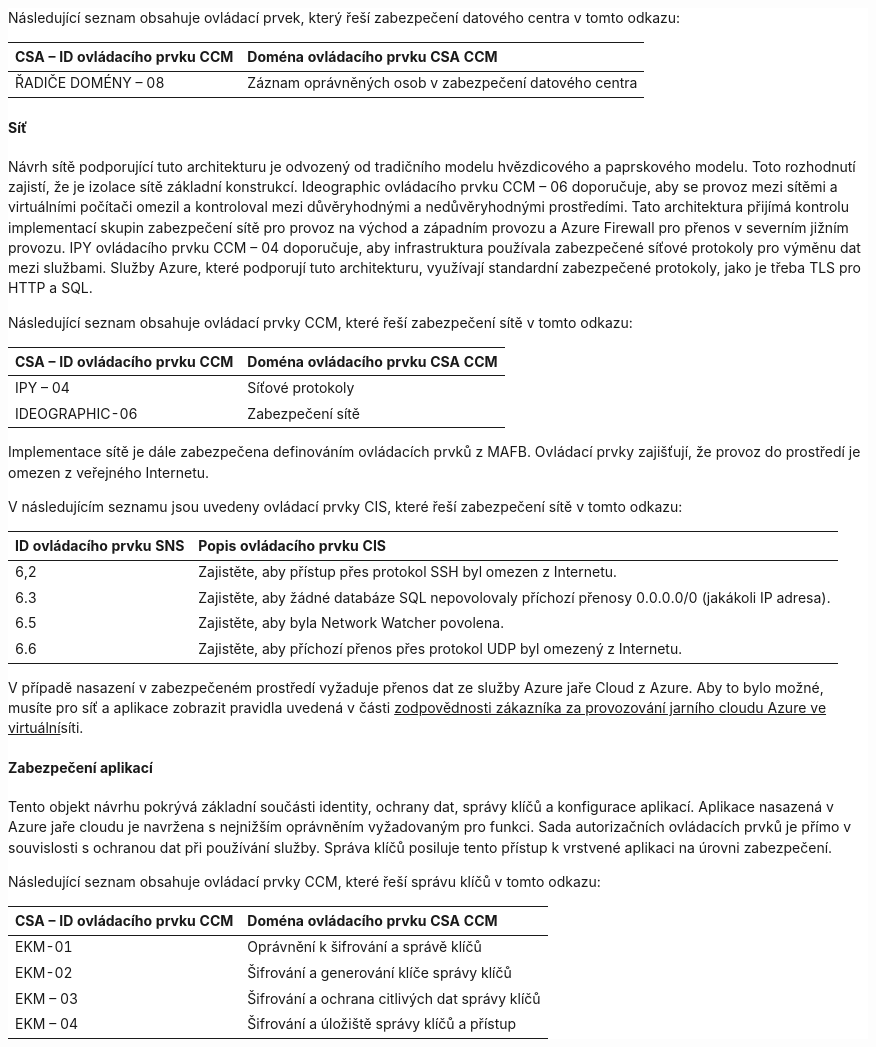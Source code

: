 Následující seznam obsahuje ovládací prvek, který řeší zabezpečení datového centra v tomto odkazu:

| CSA – ID ovládacího prvku CCM | Doména ovládacího prvku CSA CCM |
| :----------------- | :----------------------|
| ŘADIČE DOMÉNY – 08 | Záznam oprávněných osob v zabezpečení datového centra |

#### <a name="network"></a>Síť

Návrh sítě podporující tuto architekturu je odvozený od tradičního modelu hvězdicového a paprskového modelu. Toto rozhodnutí zajistí, že je izolace sítě základní konstrukcí. Ideographic ovládacího prvku CCM – 06 doporučuje, aby se provoz mezi sítěmi a virtuálními počítači omezil a kontroloval mezi důvěryhodnými a nedůvěryhodnými prostředími. Tato architektura přijímá kontrolu implementací skupin zabezpečení sítě pro provoz na východ a západním provozu a Azure Firewall pro přenos v severním jižním provozu. IPY ovládacího prvku CCM – 04 doporučuje, aby infrastruktura používala zabezpečené síťové protokoly pro výměnu dat mezi službami. Služby Azure, které podporují tuto architekturu, využívají standardní zabezpečené protokoly, jako je třeba TLS pro HTTP a SQL.

Následující seznam obsahuje ovládací prvky CCM, které řeší zabezpečení sítě v tomto odkazu:

| CSA – ID ovládacího prvku CCM | Doména ovládacího prvku CSA CCM |
| :----------------- | :----------------------|
| IPY – 04             | Síťové protokoly      |
| IDEOGRAPHIC-06             | Zabezpečení sítě       |

Implementace sítě je dále zabezpečena definováním ovládacích prvků z MAFB. Ovládací prvky zajišťují, že provoz do prostředí je omezen z veřejného Internetu.

V následujícím seznamu jsou uvedeny ovládací prvky CIS, které řeší zabezpečení sítě v tomto odkazu:

| ID ovládacího prvku SNS | Popis ovládacího prvku CIS |
| :------------- | :---------------------- |
| 6,2 | Zajistěte, aby přístup přes protokol SSH byl omezen z Internetu. |
| 6.3 | Zajistěte, aby žádné databáze SQL nepovolovaly příchozí přenosy 0.0.0.0/0 (jakákoli IP adresa). |
| 6.5 | Zajistěte, aby byla Network Watcher povolena. |
| 6.6 | Zajistěte, aby příchozí přenos přes protokol UDP byl omezený z Internetu. |

V případě nasazení v zabezpečeném prostředí vyžaduje přenos dat ze služby Azure jaře Cloud z Azure. Aby to bylo možné, musíte pro síť a aplikace zobrazit pravidla uvedená v části [zodpovědnosti zákazníka za provozování jarního cloudu Azure ve virtuální](./spring-cloud-vnet-customer-responsibilities.md)síti.

#### <a name="application-security"></a>Zabezpečení aplikací

Tento objekt návrhu pokrývá základní součásti identity, ochrany dat, správy klíčů a konfigurace aplikací. Aplikace nasazená v Azure jaře cloudu je navržena s nejnižším oprávněním vyžadovaným pro funkci. Sada autorizačních ovládacích prvků je přímo v souvislosti s ochranou dat při používání služby. Správa klíčů posiluje tento přístup k vrstvené aplikaci na úrovni zabezpečení.

Následující seznam obsahuje ovládací prvky CCM, které řeší správu klíčů v tomto odkazu:

| CSA – ID ovládacího prvku CCM | Doména ovládacího prvku CSA CCM |
| :----------------- | :--------------------- |
| EKM-01 | Oprávnění k šifrování a správě klíčů |
| EKM-02 | Šifrování a generování klíče správy klíčů |
| EKM – 03 | Šifrování a ochrana citlivých dat správy klíčů |
| EKM – 04 | Šifrování a úložiště správy klíčů a přístup |
